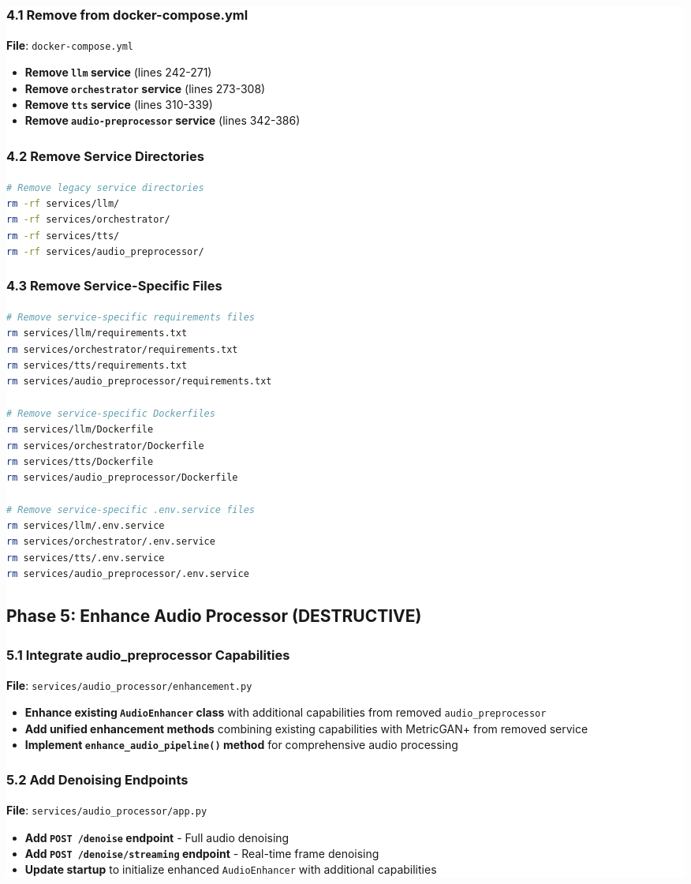 ### 4.1 Remove from docker-compose.yml
**File**: `docker-compose.yml`
- **Remove `llm` service** (lines 242-271)
- **Remove `orchestrator` service** (lines 273-308)
- **Remove `tts` service** (lines 310-339)
- **Remove `audio-preprocessor` service** (lines 342-386)

### 4.2 Remove Service Directories
```bash
# Remove legacy service directories
rm -rf services/llm/
rm -rf services/orchestrator/
rm -rf services/tts/
rm -rf services/audio_preprocessor/
```

### 4.3 Remove Service-Specific Files
```bash
# Remove service-specific requirements files
rm services/llm/requirements.txt
rm services/orchestrator/requirements.txt
rm services/tts/requirements.txt
rm services/audio_preprocessor/requirements.txt

# Remove service-specific Dockerfiles
rm services/llm/Dockerfile
rm services/orchestrator/Dockerfile
rm services/tts/Dockerfile
rm services/audio_preprocessor/Dockerfile

# Remove service-specific .env.service files
rm services/llm/.env.service
rm services/orchestrator/.env.service
rm services/tts/.env.service
rm services/audio_preprocessor/.env.service
```

## Phase 5: Enhance Audio Processor (DESTRUCTIVE)

### 5.1 Integrate audio_preprocessor Capabilities
**File**: `services/audio_processor/enhancement.py`
- **Enhance existing `AudioEnhancer` class** with additional capabilities from removed `audio_preprocessor`
- **Add unified enhancement methods** combining existing capabilities with MetricGAN+ from removed service
- **Implement `enhance_audio_pipeline()` method** for comprehensive audio processing

### 5.2 Add Denoising Endpoints
**File**: `services/audio_processor/app.py`
- **Add `POST /denoise` endpoint** - Full audio denoising
- **Add `POST /denoise/streaming` endpoint** - Real-time frame denoising
- **Update startup** to initialize enhanced `AudioEnhancer` with additional capabilities
